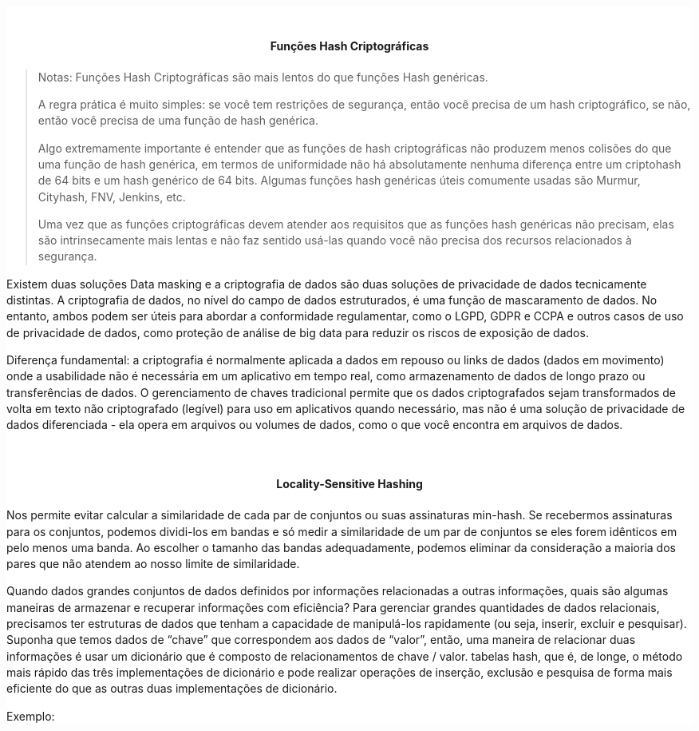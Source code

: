 
<br>

<center> <h4>Funções Hash Criptográficas</h4></center>

> Notas:
> Funções Hash Criptográficas são mais lentos do que funções Hash genéricas.
>
>A regra prática é muito simples: se você tem restrições de segurança, então você precisa de um hash criptográfico, se não, então você precisa de uma função de hash genérica.
>
>Algo extremamente importante é entender que as funções de hash criptográficas não produzem menos colisões do que uma função de hash genérica, em termos de uniformidade não há absolutamente nenhuma diferença entre um criptohash de 64 bits e um hash genérico de 64 bits.
>Algumas funções hash genéricas úteis comumente usadas são Murmur, Cityhash, FNV, Jenkins, etc.
>
>Uma vez que as funções criptográficas devem atender aos requisitos que as funções hash genéricas não precisam, elas são intrinsecamente mais lentas e não faz sentido usá-las quando você não precisa dos recursos relacionados à segurança.


Existem duas soluções Data masking e a criptografia de dados são duas soluções de privacidade de dados tecnicamente distintas. A criptografia de dados, no nível do campo de dados estruturados, é uma função de mascaramento de dados. No entanto, ambos podem ser úteis para abordar a conformidade regulamentar, como o LGPD, GDPR e CCPA e outros casos de uso de privacidade de dados, como proteção de análise de big data para reduzir os riscos de exposição de dados.

Diferença fundamental: a criptografia é normalmente aplicada a dados em repouso ou links de dados (dados em movimento) onde a usabilidade não é necessária em um aplicativo em tempo real, como armazenamento de dados de longo prazo ou transferências de dados. O gerenciamento de chaves tradicional permite que os dados criptografados sejam transformados de volta em texto não criptografado (legível) para uso em aplicativos quando necessário, mas não é uma solução de privacidade de dados diferenciada - ela opera em arquivos ou volumes de dados, como o que você encontra em arquivos de dados.



<br>

<center> <h4>Locality-Sensitive Hashing</h4></center>

Nos permite evitar calcular a similaridade de cada par de conjuntos ou suas assinaturas min-hash. Se recebermos assinaturas para os conjuntos, podemos dividi-los em bandas e só medir a similaridade de um par de conjuntos se eles forem idênticos em pelo menos uma banda. Ao escolher o tamanho das bandas adequadamente, podemos eliminar da consideração a maioria dos pares que não atendem ao nosso limite de similaridade.

Quando dados grandes conjuntos de dados definidos por informações relacionadas a outras informações, quais são algumas maneiras de armazenar e recuperar informações com eficiência? Para gerenciar grandes quantidades de dados relacionais, precisamos ter estruturas de dados que tenham a capacidade de manipulá-los rapidamente (ou seja, inserir, excluir e pesquisar). Suponha que temos dados de “chave” que correspondem aos dados de “valor”, então, uma maneira de relacionar duas informações é usar um dicionário que é composto de relacionamentos de chave / valor.
tabelas hash, que é, de longe, o método mais rápido das três implementações de dicionário e pode realizar operações de inserção, exclusão e pesquisa de forma mais eficiente do que as outras duas implementações de dicionário.

Exemplo: 
